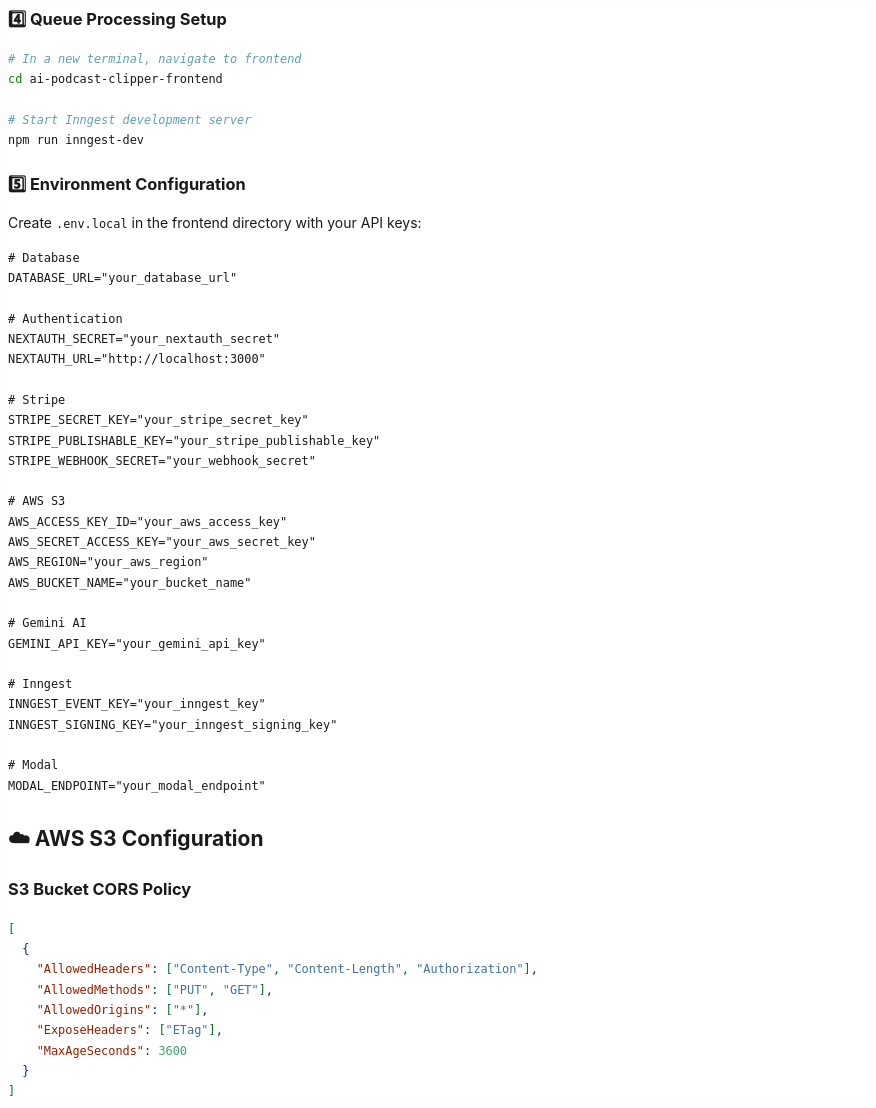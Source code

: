 ### 4️⃣ Queue Processing Setup

```bash
# In a new terminal, navigate to frontend
cd ai-podcast-clipper-frontend

# Start Inngest development server
npm run inngest-dev
```

### 5️⃣ Environment Configuration

Create `.env.local` in the frontend directory with your API keys:

```env
# Database
DATABASE_URL="your_database_url"

# Authentication
NEXTAUTH_SECRET="your_nextauth_secret"
NEXTAUTH_URL="http://localhost:3000"

# Stripe
STRIPE_SECRET_KEY="your_stripe_secret_key"
STRIPE_PUBLISHABLE_KEY="your_stripe_publishable_key"
STRIPE_WEBHOOK_SECRET="your_webhook_secret"

# AWS S3
AWS_ACCESS_KEY_ID="your_aws_access_key"
AWS_SECRET_ACCESS_KEY="your_aws_secret_key"
AWS_REGION="your_aws_region"
AWS_BUCKET_NAME="your_bucket_name"

# Gemini AI
GEMINI_API_KEY="your_gemini_api_key"

# Inngest
INNGEST_EVENT_KEY="your_inngest_key"
INNGEST_SIGNING_KEY="your_inngest_signing_key"

# Modal
MODAL_ENDPOINT="your_modal_endpoint"
```

## ☁️ AWS S3 Configuration

### S3 Bucket CORS Policy

```json
[
  {
    "AllowedHeaders": ["Content-Type", "Content-Length", "Authorization"],
    "AllowedMethods": ["PUT", "GET"],
    "AllowedOrigins": ["*"],
    "ExposeHeaders": ["ETag"],
    "MaxAgeSeconds": 3600
  }
]
```
